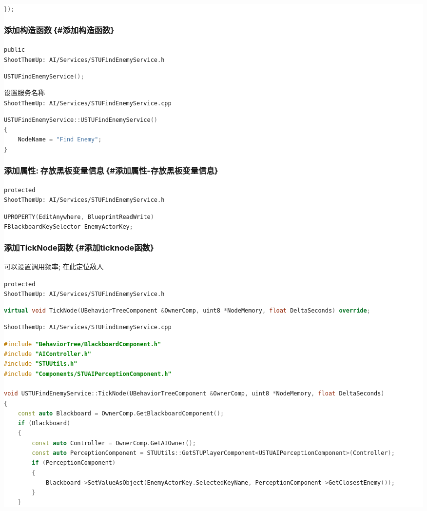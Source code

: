 ```cpp
});
```


### 添加构造函数 {#添加构造函数}

`public` <br/>
`ShootThemUp: AI/Services/STUFindEnemyService.h` <br/>

```cpp
USTUFindEnemyService();
```

设置服务名称 <br/>
`ShootThemUp: AI/Services/STUFindEnemyService.cpp` <br/>

```cpp
USTUFindEnemyService::USTUFindEnemyService()
{
    NodeName = "Find Enemy";
}
```


### 添加属性: 存放黑板变量信息 {#添加属性-存放黑板变量信息}

`protected` <br/>
`ShootThemUp: AI/Services/STUFindEnemyService.h` <br/>

```cpp
UPROPERTY(EditAnywhere, BlueprintReadWrite)
FBlackboardKeySelector EnemyActorKey;
```


### 添加TickNode函数 {#添加ticknode函数}

可以设置调用频率; 在此定位敌人 <br/>

`protected` <br/>
`ShootThemUp: AI/Services/STUFindEnemyService.h` <br/>

```cpp
virtual void TickNode(UBehaviorTreeComponent &OwnerComp, uint8 *NodeMemory, float DeltaSeconds) override;
```

`ShootThemUp: AI/Services/STUFindEnemyService.cpp` <br/>

```cpp
#include "BehaviorTree/BlackboardComponent.h"
#include "AIController.h"
#include "STUUtils.h"
#include "Components/STUAIPerceptionComponent.h"

void USTUFindEnemyService::TickNode(UBehaviorTreeComponent &OwnerComp, uint8 *NodeMemory, float DeltaSeconds)
{
    const auto Blackboard = OwnerComp.GetBlackboardComponent();
    if (Blackboard)
    {
        const auto Controller = OwnerComp.GetAIOwner();
        const auto PerceptionComponent = STUUtils::GetSTUPlayerComponent<USTUAIPerceptionComponent>(Controller);
        if (PerceptionComponent)
        {
            Blackboard->SetValueAsObject(EnemyActorKey.SelectedKeyName, PerceptionComponent->GetClosestEnemy());
        }
    }
```